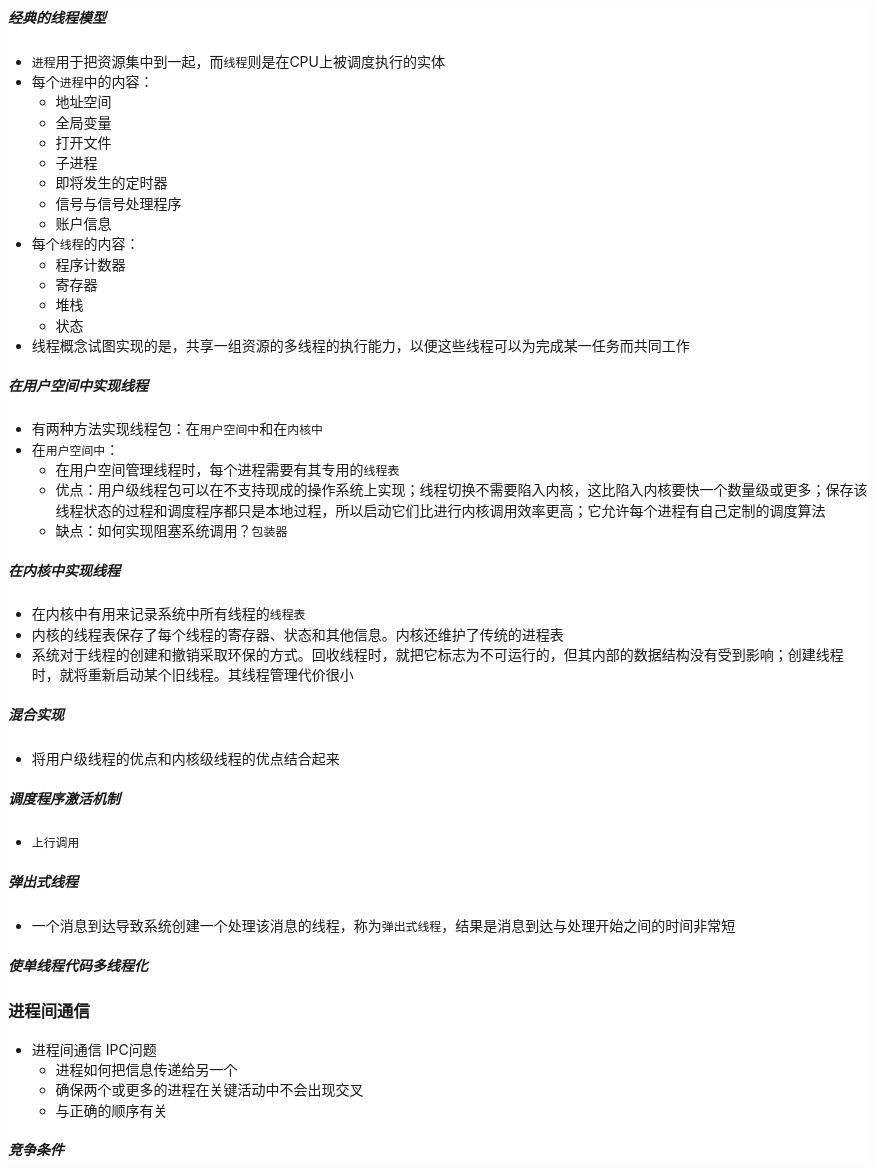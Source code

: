 ##### 经典的线程模型

- `进程`用于把资源集中到一起，而`线程`则是在CPU上被调度执行的实体
- 每个`进程`中的内容：
  - 地址空间
  - 全局变量
  - 打开文件
  - 子进程
  - 即将发生的定时器
  - 信号与信号处理程序
  - 账户信息
- 每个`线程`的内容：
  - 程序计数器
  - 寄存器
  - 堆栈
  - 状态
- 线程概念试图实现的是，共享一组资源的多线程的执行能力，以便这些线程可以为完成某一任务而共同工作

##### 在用户空间中实现线程

- 有两种方法实现线程包：在`用户空间中`和在`内核中`
- 在`用户空间中`：
  - 在用户空间管理线程时，每个进程需要有其专用的`线程表`
  - 优点：用户级线程包可以在不支持现成的操作系统上实现；线程切换不需要陷入内核，这比陷入内核要快一个数量级或更多；保存该线程状态的过程和调度程序都只是本地过程，所以启动它们比进行内核调用效率更高；它允许每个进程有自己定制的调度算法
  - 缺点：如何实现阻塞系统调用？`包装器`

##### 在内核中实现线程

- 在内核中有用来记录系统中所有线程的`线程表`
- 内核的线程表保存了每个线程的寄存器、状态和其他信息。内核还维护了传统的进程表
- 系统对于线程的创建和撤销采取环保的方式。回收线程时，就把它标志为不可运行的，但其内部的数据结构没有受到影响；创建线程时，就将重新启动某个旧线程。其线程管理代价很小

##### 混合实现

- 将用户级线程的优点和内核级线程的优点结合起来

##### 调度程序激活机制

- `上行调用`

##### 弹出式线程

- 一个消息到达导致系统创建一个处理该消息的线程，称为`弹出式线程`，结果是消息到达与处理开始之间的时间非常短

##### 使单线程代码多线程化

### 进程间通信

- 进程间通信 IPC问题
  - 进程如何把信息传递给另一个
  - 确保两个或更多的进程在关键活动中不会出现交叉
  - 与正确的顺序有关

##### 竞争条件

